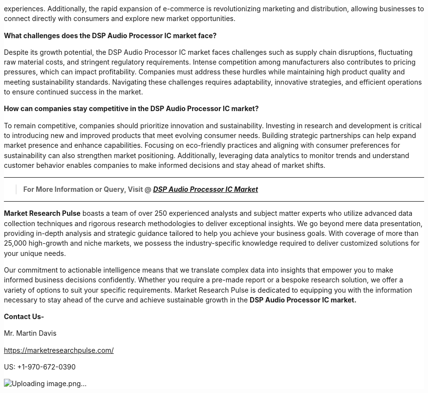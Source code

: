 experiences. Additionally, the rapid expansion of e-commerce is revolutionizing marketing and distribution, allowing businesses to connect directly with consumers and explore new market opportunities.</p><p><strong>What challenges does the DSP Audio Processor IC market face?</strong></p><p>Despite its growth potential, the DSP Audio Processor IC market faces challenges such as supply chain disruptions, fluctuating raw material costs, and stringent regulatory requirements. Intense competition among manufacturers also contributes to pricing pressures, which can impact profitability. Companies must address these hurdles while maintaining high product quality and meeting sustainability standards. Navigating these challenges requires adaptability, innovative strategies, and efficient operations to ensure continued success in the market.</p><p><strong>How can companies stay competitive in the DSP Audio Processor IC market?</strong></p><p>To remain competitive, companies should prioritize innovation and sustainability. Investing in research and development is critical to introducing new and improved products that meet evolving consumer needs. Building strategic partnerships can help expand market presence and enhance capabilities. Focusing on eco-friendly practices and aligning with consumer preferences for sustainability can also strengthen market positioning. Additionally, leveraging data analytics to monitor trends and understand customer behavior enables companies to make informed decisions and stay ahead of market shifts.</p><hr /><blockquote><p><strong>For More Information or Query, Visit @&nbsp;<em><a href="https://marketresearchpulse.com/report/51270/dsp-audio-processor-ic-market?utm_source=Linkedin&utm_medium=0114">DSP Audio Processor IC Market</a></em></strong></p></blockquote><hr /><p><strong>Market Research Pulse</strong> boasts a team of over 250 experienced analysts and subject matter experts who utilize advanced data collection techniques and rigorous research methodologies to deliver exceptional insights. We go beyond mere data presentation, providing in-depth analysis and strategic guidance tailored to help you achieve your business goals. With coverage of more than 25,000 high-growth and niche markets, we possess the industry-specific knowledge required to deliver customized solutions for your unique needs.</p><p>Our commitment to actionable intelligence means that we translate complex data into insights that empower you to make informed business decisions confidently. Whether you require a pre-made report or a bespoke research solution, we offer a variety of options to suit your specific requirements. Market Research Pulse is dedicated to equipping you with the information necessary to stay ahead of the curve and achieve sustainable growth in the <strong>DSP Audio Processor IC market.</strong></p><p><strong>Contact Us-</strong></p><p>Mr. Martin Davis</p><p>https://marketresearchpulse.com/</p><p>US: +1-970-672-0390</p>
![Uploading image.png…]()
